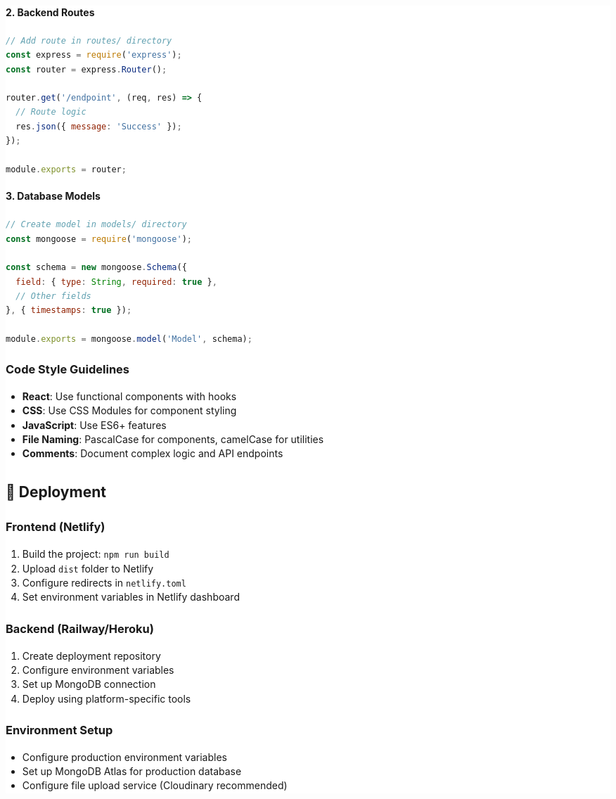 #### 2. Backend Routes
```javascript
// Add route in routes/ directory
const express = require('express');
const router = express.Router();

router.get('/endpoint', (req, res) => {
  // Route logic
  res.json({ message: 'Success' });
});

module.exports = router;
```

#### 3. Database Models
```javascript
// Create model in models/ directory
const mongoose = require('mongoose');

const schema = new mongoose.Schema({
  field: { type: String, required: true },
  // Other fields
}, { timestamps: true });

module.exports = mongoose.model('Model', schema);
```

### Code Style Guidelines

- **React**: Use functional components with hooks
- **CSS**: Use CSS Modules for component styling
- **JavaScript**: Use ES6+ features
- **File Naming**: PascalCase for components, camelCase for utilities
- **Comments**: Document complex logic and API endpoints

## 🚀 Deployment

### Frontend (Netlify)
1. Build the project: `npm run build`
2. Upload `dist` folder to Netlify
3. Configure redirects in `netlify.toml`
4. Set environment variables in Netlify dashboard

### Backend (Railway/Heroku)
1. Create deployment repository
2. Configure environment variables
3. Set up MongoDB connection
4. Deploy using platform-specific tools

### Environment Setup
- Configure production environment variables
- Set up MongoDB Atlas for production database
- Configure file upload service (Cloudinary recommended)
